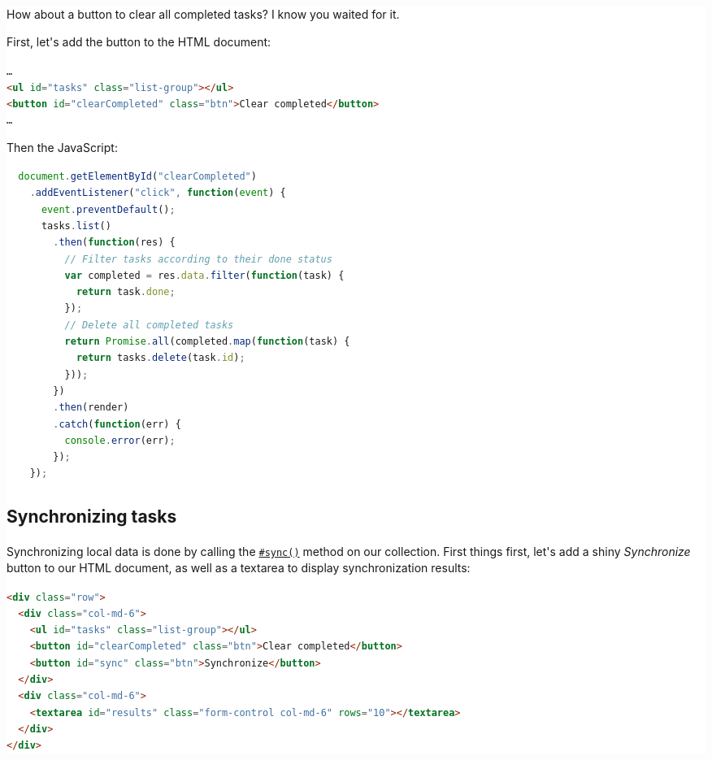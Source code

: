 How about a button to clear all completed tasks? I know you waited for it.

First, let's add the button to the HTML document:

```html
…
<ul id="tasks" class="list-group"></ul>
<button id="clearCompleted" class="btn">Clear completed</button>
…
```

Then the JavaScript:

```js
  document.getElementById("clearCompleted")
    .addEventListener("click", function(event) {
      event.preventDefault();
      tasks.list()
        .then(function(res) {
          // Filter tasks according to their done status
          var completed = res.data.filter(function(task) {
            return task.done;
          });
          // Delete all completed tasks
          return Promise.all(completed.map(function(task) {
            return tasks.delete(task.id);
          }));
        })
        .then(render)
        .catch(function(err) {
          console.error(err);
        });
    });
```

## Synchronizing tasks

Synchronizing local data is done by calling the [`#sync()`](https://doc.esdoc.org/github.com/Kinto/kinto.js/class/src/collection.js~Collection.html#instance-method-sync) method on our collection. First things first, let's add a shiny *Synchronize* button to our HTML document, as well as a textarea to display synchronization results:

```html
<div class="row">
  <div class="col-md-6">
    <ul id="tasks" class="list-group"></ul>
    <button id="clearCompleted" class="btn">Clear completed</button>
    <button id="sync" class="btn">Synchronize</button>
  </div>
  <div class="col-md-6">
    <textarea id="results" class="form-control col-md-6" rows="10"></textarea>
  </div>
</div>
```
